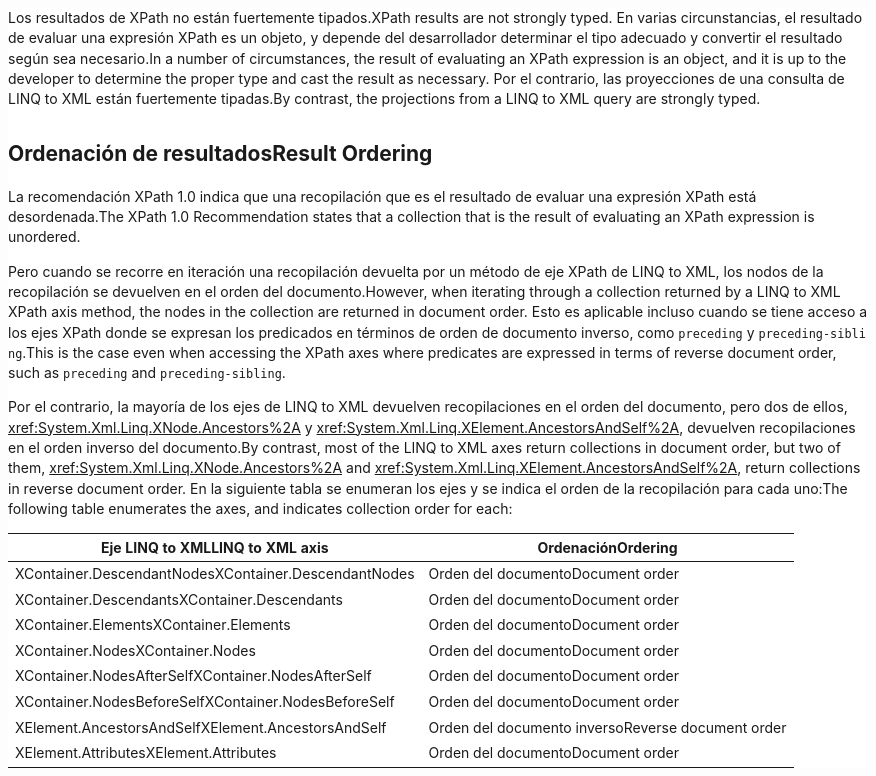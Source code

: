  <span data-ttu-id="cd07e-114">Los resultados de XPath no están fuertemente tipados.</span><span class="sxs-lookup"><span data-stu-id="cd07e-114">XPath results are not strongly typed.</span></span> <span data-ttu-id="cd07e-115">En varias circunstancias, el resultado de evaluar una expresión XPath es un objeto, y depende del desarrollador determinar el tipo adecuado y convertir el resultado según sea necesario.</span><span class="sxs-lookup"><span data-stu-id="cd07e-115">In a number of circumstances, the result of evaluating an XPath expression is an object, and it is up to the developer to determine the proper type and cast the result as necessary.</span></span> <span data-ttu-id="cd07e-116">Por el contrario, las proyecciones de una consulta de LINQ to XML están fuertemente tipadas.</span><span class="sxs-lookup"><span data-stu-id="cd07e-116">By contrast, the projections from a LINQ to XML query are strongly typed.</span></span>  
  
## <a name="result-ordering"></a><span data-ttu-id="cd07e-117">Ordenación de resultados</span><span class="sxs-lookup"><span data-stu-id="cd07e-117">Result Ordering</span></span>  
 <span data-ttu-id="cd07e-118">La recomendación XPath 1.0 indica que una recopilación que es el resultado de evaluar una expresión XPath está desordenada.</span><span class="sxs-lookup"><span data-stu-id="cd07e-118">The XPath 1.0 Recommendation states that a collection that is the result of evaluating an XPath expression is unordered.</span></span>  
  
 <span data-ttu-id="cd07e-119">Pero cuando se recorre en iteración una recopilación devuelta por un método de eje XPath de LINQ to XML, los nodos de la recopilación se devuelven en el orden del documento.</span><span class="sxs-lookup"><span data-stu-id="cd07e-119">However, when iterating through a collection returned by a LINQ to XML XPath axis method, the nodes in the collection are returned in document order.</span></span> <span data-ttu-id="cd07e-120">Esto es aplicable incluso cuando se tiene acceso a los ejes XPath donde se expresan los predicados en términos de orden de documento inverso, como `preceding` y `preceding-sibling`.</span><span class="sxs-lookup"><span data-stu-id="cd07e-120">This is the case even when accessing the XPath axes where predicates are expressed in terms of reverse document order, such as `preceding` and `preceding-sibling`.</span></span>  
  
 <span data-ttu-id="cd07e-121">Por el contrario, la mayoría de los ejes de LINQ to XML devuelven recopilaciones en el orden del documento, pero dos de ellos, <xref:System.Xml.Linq.XNode.Ancestors%2A> y <xref:System.Xml.Linq.XElement.AncestorsAndSelf%2A>, devuelven recopilaciones en el orden inverso del documento.</span><span class="sxs-lookup"><span data-stu-id="cd07e-121">By contrast, most of the LINQ to XML axes return collections in document order, but two of them, <xref:System.Xml.Linq.XNode.Ancestors%2A> and <xref:System.Xml.Linq.XElement.AncestorsAndSelf%2A>, return collections in reverse document order.</span></span> <span data-ttu-id="cd07e-122">En la siguiente tabla se enumeran los ejes y se indica el orden de la recopilación para cada uno:</span><span class="sxs-lookup"><span data-stu-id="cd07e-122">The following table enumerates the axes, and indicates collection order for each:</span></span>  
  
|<span data-ttu-id="cd07e-123">Eje LINQ to XML</span><span class="sxs-lookup"><span data-stu-id="cd07e-123">LINQ to XML axis</span></span>|<span data-ttu-id="cd07e-124">Ordenación</span><span class="sxs-lookup"><span data-stu-id="cd07e-124">Ordering</span></span>|  
|----------------------|--------------|  
|<span data-ttu-id="cd07e-125">XContainer.DescendantNodes</span><span class="sxs-lookup"><span data-stu-id="cd07e-125">XContainer.DescendantNodes</span></span>|<span data-ttu-id="cd07e-126">Orden del documento</span><span class="sxs-lookup"><span data-stu-id="cd07e-126">Document order</span></span>|  
|<span data-ttu-id="cd07e-127">XContainer.Descendants</span><span class="sxs-lookup"><span data-stu-id="cd07e-127">XContainer.Descendants</span></span>|<span data-ttu-id="cd07e-128">Orden del documento</span><span class="sxs-lookup"><span data-stu-id="cd07e-128">Document order</span></span>|  
|<span data-ttu-id="cd07e-129">XContainer.Elements</span><span class="sxs-lookup"><span data-stu-id="cd07e-129">XContainer.Elements</span></span>|<span data-ttu-id="cd07e-130">Orden del documento</span><span class="sxs-lookup"><span data-stu-id="cd07e-130">Document order</span></span>|  
|<span data-ttu-id="cd07e-131">XContainer.Nodes</span><span class="sxs-lookup"><span data-stu-id="cd07e-131">XContainer.Nodes</span></span>|<span data-ttu-id="cd07e-132">Orden del documento</span><span class="sxs-lookup"><span data-stu-id="cd07e-132">Document order</span></span>|  
|<span data-ttu-id="cd07e-133">XContainer.NodesAfterSelf</span><span class="sxs-lookup"><span data-stu-id="cd07e-133">XContainer.NodesAfterSelf</span></span>|<span data-ttu-id="cd07e-134">Orden del documento</span><span class="sxs-lookup"><span data-stu-id="cd07e-134">Document order</span></span>|  
|<span data-ttu-id="cd07e-135">XContainer.NodesBeforeSelf</span><span class="sxs-lookup"><span data-stu-id="cd07e-135">XContainer.NodesBeforeSelf</span></span>|<span data-ttu-id="cd07e-136">Orden del documento</span><span class="sxs-lookup"><span data-stu-id="cd07e-136">Document order</span></span>|  
|<span data-ttu-id="cd07e-137">XElement.AncestorsAndSelf</span><span class="sxs-lookup"><span data-stu-id="cd07e-137">XElement.AncestorsAndSelf</span></span>|<span data-ttu-id="cd07e-138">Orden del documento inverso</span><span class="sxs-lookup"><span data-stu-id="cd07e-138">Reverse document order</span></span>|  
|<span data-ttu-id="cd07e-139">XElement.Attributes</span><span class="sxs-lookup"><span data-stu-id="cd07e-139">XElement.Attributes</span></span>|<span data-ttu-id="cd07e-140">Orden del documento</span><span class="sxs-lookup"><span data-stu-id="cd07e-140">Document order</span></span>|  
